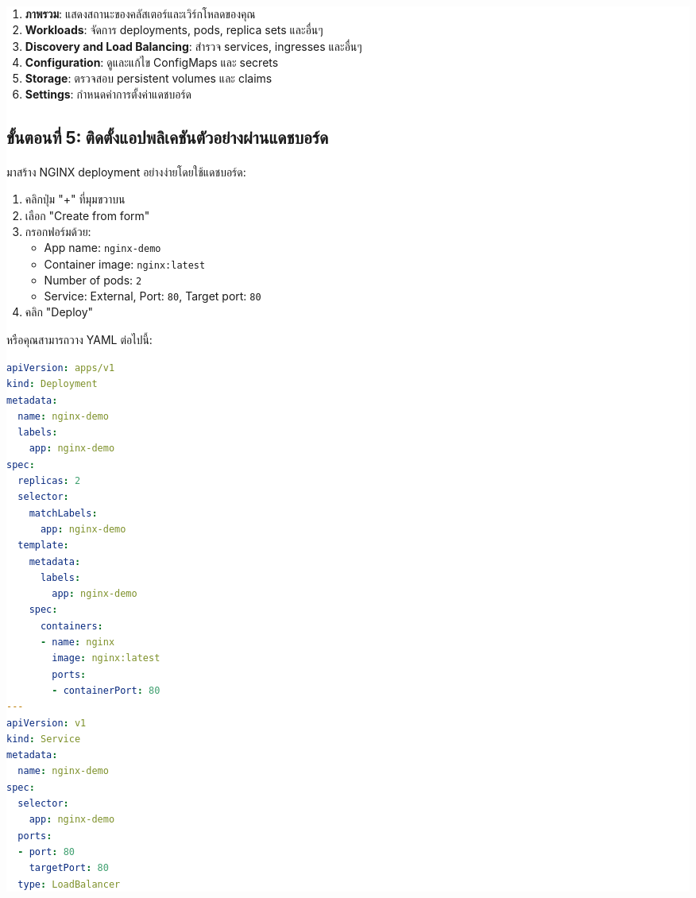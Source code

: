 1. **ภาพรวม**: แสดงสถานะของคลัสเตอร์และเวิร์กโหลดของคุณ
2. **Workloads**: จัดการ deployments, pods, replica sets และอื่นๆ
3. **Discovery and Load Balancing**: สำรวจ services, ingresses และอื่นๆ
4. **Configuration**: ดูและแก้ไข ConfigMaps และ secrets
5. **Storage**: ตรวจสอบ persistent volumes และ claims
6. **Settings**: กำหนดค่าการตั้งค่าแดชบอร์ด

## ขั้นตอนที่ 5: ติดตั้งแอปพลิเคชันตัวอย่างผ่านแดชบอร์ด

มาสร้าง NGINX deployment อย่างง่ายโดยใช้แดชบอร์ด:

1. คลิกปุ่ม "+" ที่มุมขวาบน
2. เลือก "Create from form"
3. กรอกฟอร์มด้วย:
   - App name: `nginx-demo`
   - Container image: `nginx:latest`
   - Number of pods: `2`
   - Service: External, Port: `80`, Target port: `80`
4. คลิก "Deploy"

หรือคุณสามารถวาง YAML ต่อไปนี้:

```yaml
apiVersion: apps/v1
kind: Deployment
metadata:
  name: nginx-demo
  labels:
    app: nginx-demo
spec:
  replicas: 2
  selector:
    matchLabels:
      app: nginx-demo
  template:
    metadata:
      labels:
        app: nginx-demo
    spec:
      containers:
      - name: nginx
        image: nginx:latest
        ports:
        - containerPort: 80
---
apiVersion: v1
kind: Service
metadata:
  name: nginx-demo
spec:
  selector:
    app: nginx-demo
  ports:
  - port: 80
    targetPort: 80
  type: LoadBalancer
```
